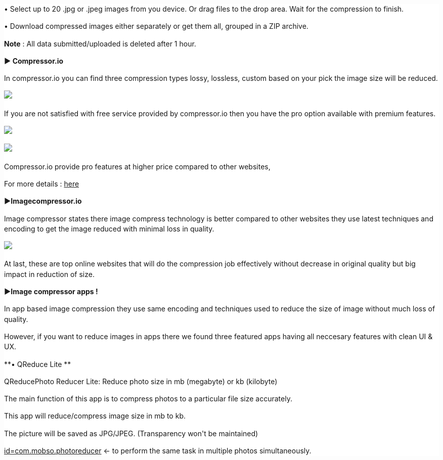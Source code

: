   

• Select up to 20 .jpg or .jpeg images from you device. Or drag files to the drop area. Wait for the compression to finish.

• Download compressed images either separately or get them all, grouped in a ZIP archive.

**Note** : All data submitted/uploaded is deleted after 1 hour.

**▶ Compressor.io**

In compressor.io you can find three compression types lossy, lossless, custom based on your pick the image size will be reduced.

 ![](https://lh3.googleusercontent.com/-RF3HBLFtQdY/X6AbZMZTLgI/AAAAAAAACEw/NsZjAVQqIDshJc4rMaQJ1hridGp2BKsxgCLcBGAsYHQ/s1600/1604328288023777-0.png) 

If you are not satisfied with free service provided by compressor.io then you have the pro option available with premium features.

 ![](https://lh3.googleusercontent.com/-rl89c2hrSyw/X6AbYCVB5TI/AAAAAAAACEs/3ZAeKhIat7s0kWFr7kiUsH8l5OFuOkn5QCLcBGAsYHQ/s1600/1604328284561689-1.png) 

  

 ![](https://lh3.googleusercontent.com/-CRKjCYfqqF8/X6AbXc-f_mI/AAAAAAAACEo/sklDD2sT5ZsvzkPvTT2StKjiEig2DrhXACLcBGAsYHQ/s1600/1604328280841445-2.png) 

  

Compressor.io provide pro features at higher price compared to other websites,

For more details : [here](https://compressor.io/)

**▶Imagecompressor.io**

Image compressor states there image compress technology is better compared to other websites they use latest techniques and encoding to get the image reduced with minimal loss in quality.

 ![](https://lh3.googleusercontent.com/-X3Pl0hUhEC4/X6AbWTq3rZI/AAAAAAAACEk/upNG5u4-KJsPo_nSR_jQ7FQ8aYNLBjuMwCLcBGAsYHQ/s1600/1604328277618199-3.png) 

  

At last, these are top online websites that will do the compression job effectively without decrease in original quality but big impact in reduction of size.

**▶Image compressor apps !**  

In app based image compression they use same encoding and techniques used to reduce the size of image without much loss of quality.

However, if you want to reduce images in apps there we found three featured apps having all neccesary features with clean UI & UX.

**• QReduce Lite **

QReducePhoto Reducer Lite: Reduce photo size in mb (megabyte) or kb (kilobyte)

The main function of this app is to compress photos to a particular file size accurately.  

This app will reduce/compress image size in mb to kb.

The picture will be saved as JPG/JPEG. (Transparency won't be maintained)

[id=com.mobso.photoreducer](https://play.google.com/store/apps/details?id=com.mobso.photoreducer) <- to perform the same task in multiple photos simultaneously.  
